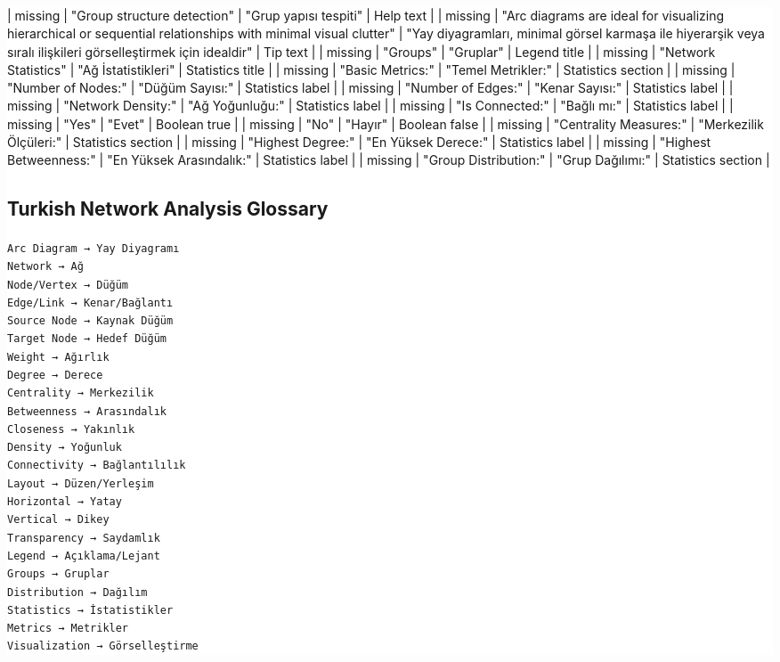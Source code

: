 | missing | "Group structure detection" | "Grup yapısı tespiti" | Help text |
| missing | "Arc diagrams are ideal for visualizing hierarchical or sequential relationships with minimal visual clutter" | "Yay diyagramları, minimal görsel karmaşa ile hiyerarşik veya sıralı ilişkileri görselleştirmek için idealdir" | Tip text |
| missing | "Groups" | "Gruplar" | Legend title |
| missing | "Network Statistics" | "Ağ İstatistikleri" | Statistics title |
| missing | "Basic Metrics:" | "Temel Metrikler:" | Statistics section |
| missing | "Number of Nodes:" | "Düğüm Sayısı:" | Statistics label |
| missing | "Number of Edges:" | "Kenar Sayısı:" | Statistics label |
| missing | "Network Density:" | "Ağ Yoğunluğu:" | Statistics label |
| missing | "Is Connected:" | "Bağlı mı:" | Statistics label |
| missing | "Yes" | "Evet" | Boolean true |
| missing | "No" | "Hayır" | Boolean false |
| missing | "Centrality Measures:" | "Merkezilik Ölçüleri:" | Statistics section |
| missing | "Highest Degree:" | "En Yüksek Derece:" | Statistics label |
| missing | "Highest Betweenness:" | "En Yüksek Arasındalık:" | Statistics label |
| missing | "Group Distribution:" | "Grup Dağılımı:" | Statistics section |

## Turkish Network Analysis Glossary

```text
Arc Diagram → Yay Diyagramı
Network → Ağ  
Node/Vertex → Düğüm
Edge/Link → Kenar/Bağlantı
Source Node → Kaynak Düğüm
Target Node → Hedef Düğüm
Weight → Ağırlık
Degree → Derece
Centrality → Merkezilik
Betweenness → Arasındalık
Closeness → Yakınlık
Density → Yoğunluk
Connectivity → Bağlantılılık
Layout → Düzen/Yerleşim
Horizontal → Yatay
Vertical → Dikey
Transparency → Saydamlık
Legend → Açıklama/Lejant
Groups → Gruplar
Distribution → Dağılım
Statistics → İstatistikler
Metrics → Metrikler
Visualization → Görselleştirme
```
